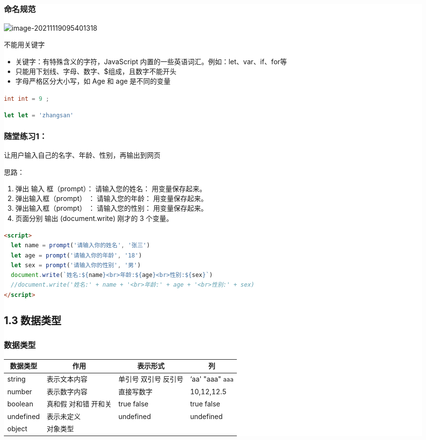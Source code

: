 

### 命名规范

![image-20211119095401318](images\let.png)

不能用关键字

- 关键字：有特殊含义的字符，JavaScript 内置的一些英语词汇。例如：let、var、if、for等 
- 只能用下划线、字母、数字、$组成，且数字不能开头
- 字母严格区分大小写，如 Age 和 age 是不同的变量

```java
int int = 9 ;
```

```js
let let = 'zhangsan'
```



### 随堂练习1：

让用户输入自己的名字、年龄、性别，再输出到网页

思路：

1. 弹出 输入 框（prompt）： 请输入您的姓名： 用变量保存起来。
2. 弹出输入框（prompt） ： 请输入您的年龄： 用变量保存起来。
3. 弹出输入框（prompt） ： 请输入您的性别： 用变量保存起来。
4. 页面分别 输出 (document.write) 刚才的 3 个变量。

```html
<script>
  let name = prompt('请输入你的姓名', '张三')
  let age = prompt('请输入你的年龄', '18')
  let sex = prompt('请输入你的性别', '男')
  document.write(`姓名:${name}<br>年龄:${age}<br>性别:${sex}`)
  //document.write('姓名:' + name + '<br>年龄:' + age + '<br>性别:' + sex)
</script>
```



## 1.3 数据类型 

### 数据类型

| 数据类型      | 作用             | 表示形式         | 列                 |
| --------- | -------------- | ------------ | ----------------- |
| string    | 表示文本内容         | 单引号 双引号 反引号  | ‘aa'  "aaa" `aaa` |
| number    | 表示数字内容         | 直接写数字        | 10,12,12.5        |
| boolean   | 真和假   对和错  开和关 | true   false | true  false       |
| undefined | 表示未定义          | undefined    | undefined         |
| object    | 对象类型           |              |                   |
